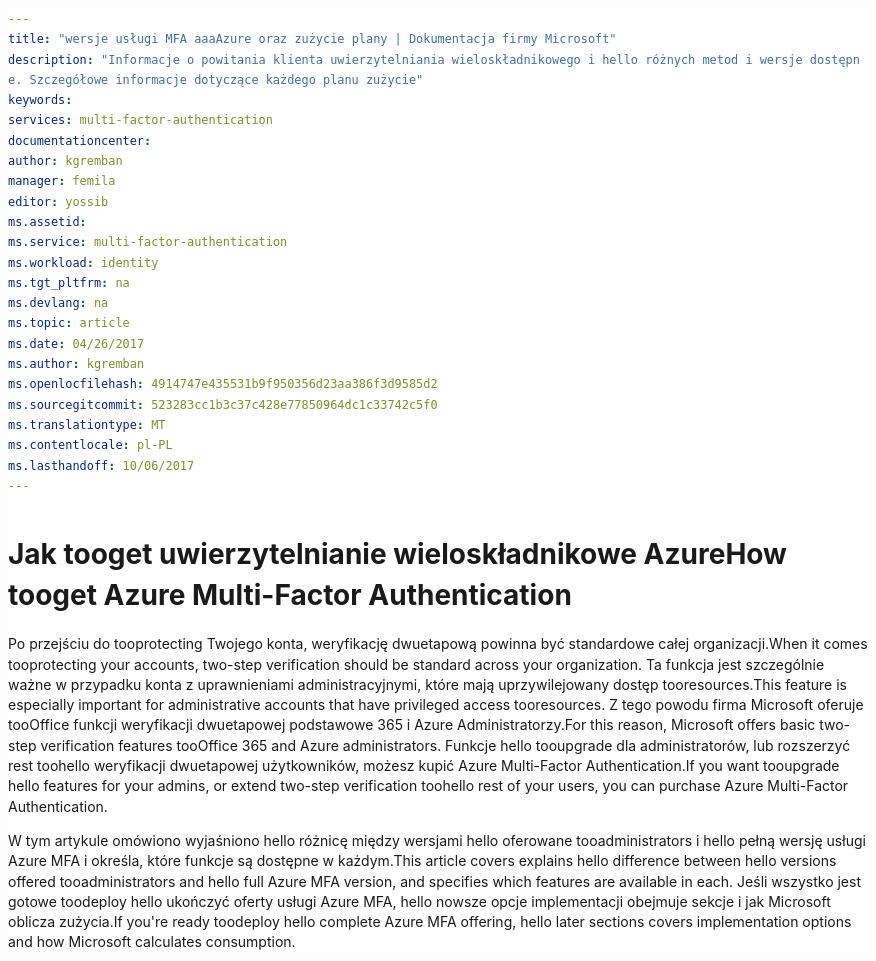 ```yaml
---
title: "wersje usługi MFA aaaAzure oraz zużycie plany | Dokumentacja firmy Microsoft"
description: "Informacje o powitania klienta uwierzytelniania wieloskładnikowego i hello różnych metod i wersje dostępne. Szczegółowe informacje dotyczące każdego planu zużycie"
keywords: 
services: multi-factor-authentication
documentationcenter: 
author: kgremban
manager: femila
editor: yossib
ms.assetid: 
ms.service: multi-factor-authentication
ms.workload: identity
ms.tgt_pltfrm: na
ms.devlang: na
ms.topic: article
ms.date: 04/26/2017
ms.author: kgremban
ms.openlocfilehash: 4914747e435531b9f950356d23aa386f3d9585d2
ms.sourcegitcommit: 523283cc1b3c37c428e77850964dc1c33742c5f0
ms.translationtype: MT
ms.contentlocale: pl-PL
ms.lasthandoff: 10/06/2017
---
```

# <a name="how-tooget-azure-multi-factor-authentication"></a><span data-ttu-id="8299e-104">Jak tooget uwierzytelnianie wieloskładnikowe Azure</span><span class="sxs-lookup"><span data-stu-id="8299e-104">How tooget Azure Multi-Factor Authentication</span></span>

<span data-ttu-id="8299e-105">Po przejściu do tooprotecting Twojego konta, weryfikację dwuetapową powinna być standardowe całej organizacji.</span><span class="sxs-lookup"><span data-stu-id="8299e-105">When it comes tooprotecting your accounts, two-step verification should be standard across your organization.</span></span> <span data-ttu-id="8299e-106">Ta funkcja jest szczególnie ważne w przypadku konta z uprawnieniami administracyjnymi, które mają uprzywilejowany dostęp tooresources.</span><span class="sxs-lookup"><span data-stu-id="8299e-106">This feature is especially important for administrative accounts that have privileged access tooresources.</span></span> <span data-ttu-id="8299e-107">Z tego powodu firma Microsoft oferuje tooOffice funkcji weryfikacji dwuetapowej podstawowe 365 i Azure Administratorzy.</span><span class="sxs-lookup"><span data-stu-id="8299e-107">For this reason, Microsoft offers basic two-step verification features tooOffice 365 and Azure administrators.</span></span> <span data-ttu-id="8299e-108">Funkcje hello tooupgrade dla administratorów, lub rozszerzyć rest toohello weryfikacji dwuetapowej użytkowników, możesz kupić Azure Multi-Factor Authentication.</span><span class="sxs-lookup"><span data-stu-id="8299e-108">If you want tooupgrade hello features for your admins, or extend two-step verification toohello rest of your users, you can purchase Azure Multi-Factor Authentication.</span></span> 

<span data-ttu-id="8299e-109">W tym artykule omówiono wyjaśniono hello różnicę między wersjami hello oferowane tooadministrators i hello pełną wersję usługi Azure MFA i określa, które funkcje są dostępne w każdym.</span><span class="sxs-lookup"><span data-stu-id="8299e-109">This article covers explains hello difference between hello versions offered tooadministrators and hello full Azure MFA version, and specifies which features are available in each.</span></span> <span data-ttu-id="8299e-110">Jeśli wszystko jest gotowe toodeploy hello ukończyć oferty usługi Azure MFA, hello nowsze opcje implementacji obejmuje sekcje i jak Microsoft oblicza zużycia.</span><span class="sxs-lookup"><span data-stu-id="8299e-110">If you're ready toodeploy hello complete Azure MFA offering, hello later sections covers implementation options and how Microsoft calculates consumption.</span></span>
